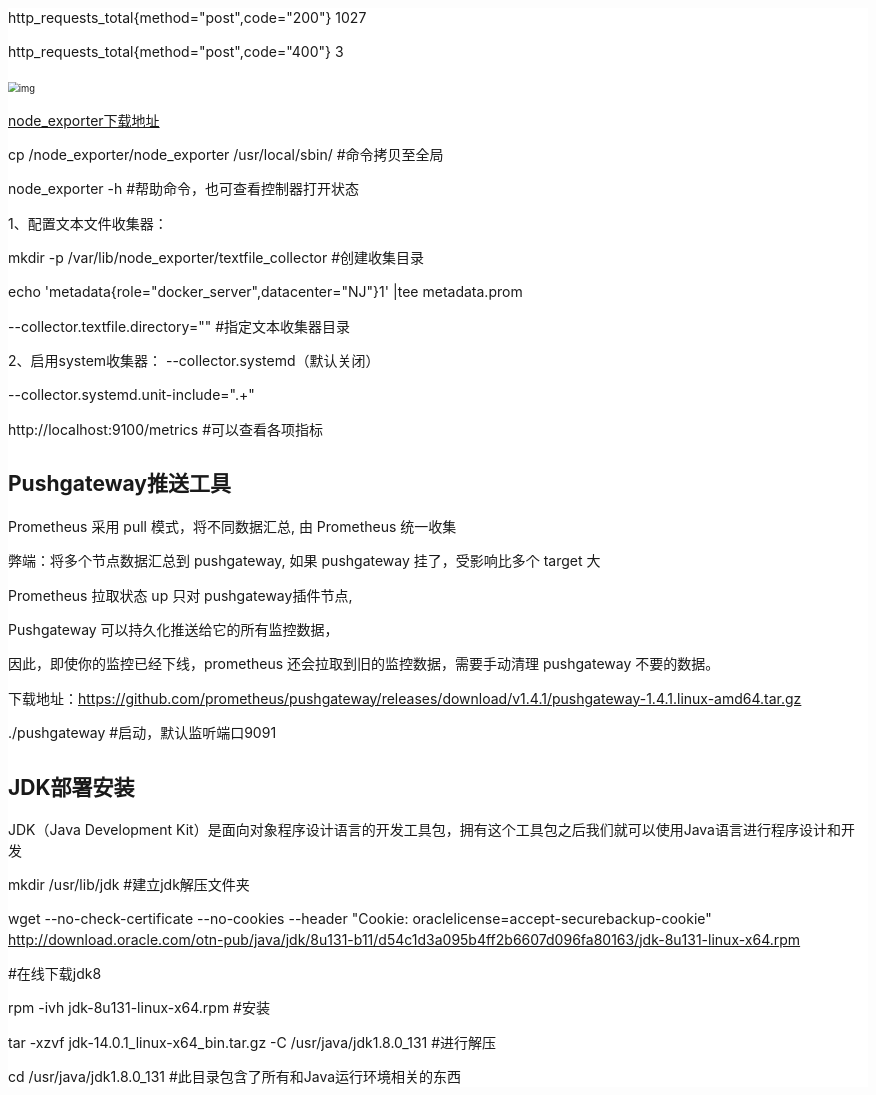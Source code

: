 http_requests_total{method="post",code="200"} 1027

http_requests_total{method="post",code="400"}   3 

<img src="E:\Project\Textbook\linux云计算\assets\wps2-1682690463420-252.jpg" alt="img" style="zoom:67%;" /> 

[node_exporter下载地址](https://github.com/prometheus/node_exporter/releases/download/v1.2.2/node_exporter-1.2.2.linux-amd64.tar.gz)

cp /node_exporter/node_exporter /usr/local/sbin/ #命令拷贝至全局

node_exporter -h	#帮助命令，也可查看控制器打开状态

1、配置文本文件收集器：

mkdir -p  /var/lib/node_exporter/textfile_collector	#创建收集目录

echo 'metadata{role="docker_server",datacenter="NJ"}1' |tee metadata.prom

--collector.textfile.directory=""	#指定文本收集器目录

2、启用system收集器：	--collector.systemd（默认关闭）

--collector.systemd.unit-include=".+"

http://localhost:9100/metrics	#可以查看各项指标

## Pushgateway推送工具

Prometheus 采用 pull 模式，将不同数据汇总, 由 Prometheus 统一收集

弊端：将多个节点数据汇总到 pushgateway, 如果 pushgateway 挂了，受影响比多个 target 大

Prometheus 拉取状态 up 只对 pushgateway插件节点,

Pushgateway 可以持久化推送给它的所有监控数据，

因此，即使你的监控已经下线，prometheus 还会拉取到旧的监控数据，需要手动清理 pushgateway 不要的数据。 

下载地址：https://github.com/prometheus/pushgateway/releases/download/v1.4.1/pushgateway-1.4.1.linux-amd64.tar.gz

./pushgateway #启动，默认监听端口9091

## JDK部署安装

JDK（Java Development Kit）是面向对象程序设计语言的开发工具包，拥有这个工具包之后我们就可以使用Java语言进行程序设计和开发

mkdir /usr/lib/jdk	#建立jdk解压文件夹

 wget --no-check-certificate --no-cookies --header "Cookie: oraclelicense=accept-securebackup-cookie" http://download.oracle.com/otn-pub/java/jdk/8u131-b11/d54c1d3a095b4ff2b6607d096fa80163/jdk-8u131-linux-x64.rpm

#在线下载jdk8

rpm -ivh jdk-8u131-linux-x64.rpm #安装

tar -xzvf jdk-14.0.1_linux-x64_bin.tar.gz -C /usr/java/jdk1.8.0_131	#进行解压

cd /usr/java/jdk1.8.0_131	#此目录包含了所有和Java运行环境相关的东西
